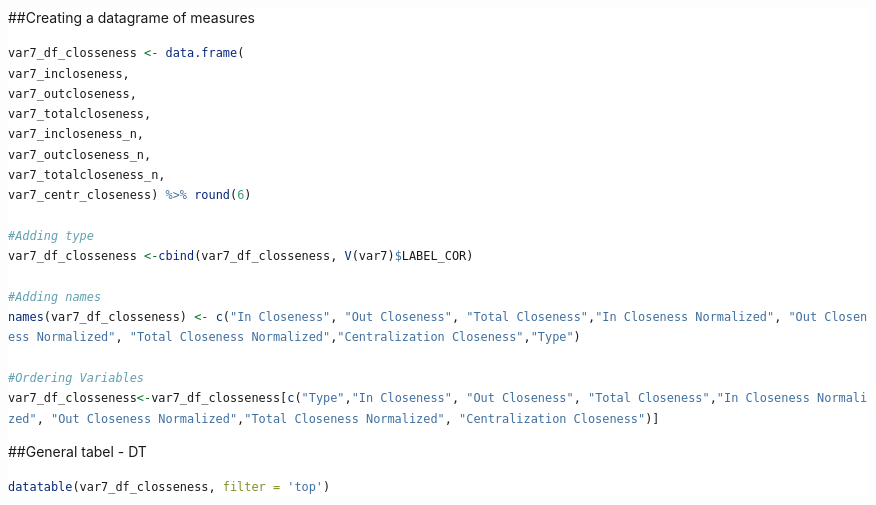 ##Creating a datagrame of measures

```r
var7_df_closseness <- data.frame(
var7_incloseness,
var7_outcloseness,
var7_totalcloseness,
var7_incloseness_n,
var7_outcloseness_n,
var7_totalcloseness_n,
var7_centr_closeness) %>% round(6)

#Adding type
var7_df_closseness <-cbind(var7_df_closseness, V(var7)$LABEL_COR)

#Adding names
names(var7_df_closseness) <- c("In Closeness", "Out Closeness", "Total Closeness","In Closeness Normalized", "Out Closeness Normalized", "Total Closeness Normalized","Centralization Closeness","Type")

#Ordering Variables
var7_df_closseness<-var7_df_closseness[c("Type","In Closeness", "Out Closeness", "Total Closeness","In Closeness Normalized", "Out Closeness Normalized","Total Closeness Normalized", "Centralization Closeness")]
```

##General tabel - DT

```r
datatable(var7_df_closseness, filter = 'top')
```

<div id="htmlwidget-1ed0fb03801f064a76e4" style="width:100%;height:auto;" class="datatables html-widget"></div>